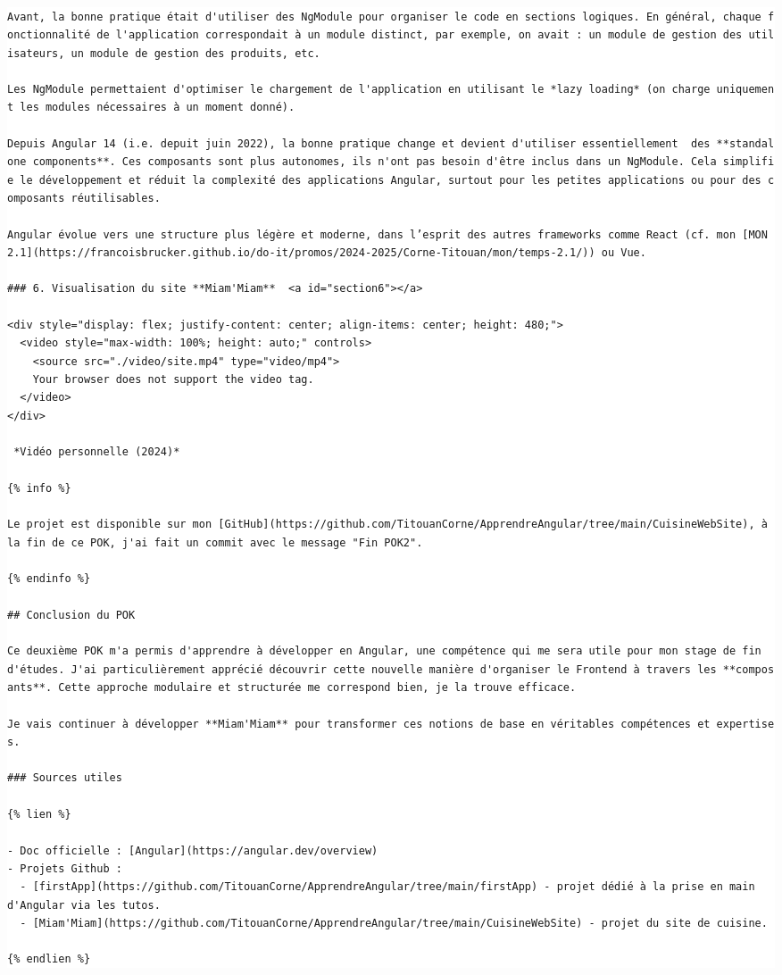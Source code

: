 ```
Avant, la bonne pratique était d'utiliser des NgModule pour organiser le code en sections logiques. En général, chaque fonctionnalité de l'application correspondait à un module distinct, par exemple, on avait : un module de gestion des utilisateurs, un module de gestion des produits, etc.

Les NgModule permettaient d'optimiser le chargement de l'application en utilisant le *lazy loading* (on charge uniquement les modules nécessaires à un moment donné).

Depuis Angular 14 (i.e. depuit juin 2022), la bonne pratique change et devient d'utiliser essentiellement  des **standalone components**. Ces composants sont plus autonomes, ils n'ont pas besoin d'être inclus dans un NgModule. Cela simplifie le développement et réduit la complexité des applications Angular, surtout pour les petites applications ou pour des composants réutilisables.

Angular évolue vers une structure plus légère et moderne, dans l’esprit des autres frameworks comme React (cf. mon [MON2.1](https://francoisbrucker.github.io/do-it/promos/2024-2025/Corne-Titouan/mon/temps-2.1/)) ou Vue.

### 6. Visualisation du site **Miam'Miam**  <a id="section6"></a>

<div style="display: flex; justify-content: center; align-items: center; height: 480;">
  <video style="max-width: 100%; height: auto;" controls>
    <source src="./video/site.mp4" type="video/mp4">
    Your browser does not support the video tag.
  </video>
</div>

 *Vidéo personnelle (2024)*

{% info %}

Le projet est disponible sur mon [GitHub](https://github.com/TitouanCorne/ApprendreAngular/tree/main/CuisineWebSite), à la fin de ce POK, j'ai fait un commit avec le message "Fin POK2".
  
{% endinfo %}

## Conclusion du POK

Ce deuxième POK m'a permis d'apprendre à développer en Angular, une compétence qui me sera utile pour mon stage de fin d'études. J'ai particulièrement apprécié découvrir cette nouvelle manière d'organiser le Frontend à travers les **composants**. Cette approche modulaire et structurée me correspond bien, je la trouve efficace.

Je vais continuer à développer **Miam'Miam** pour transformer ces notions de base en véritables compétences et expertises.

### Sources utiles

{% lien %}

- Doc officielle : [Angular](https://angular.dev/overview)
- Projets Github :
  - [firstApp](https://github.com/TitouanCorne/ApprendreAngular/tree/main/firstApp) - projet dédié à la prise en main d'Angular via les tutos.
  - [Miam'Miam](https://github.com/TitouanCorne/ApprendreAngular/tree/main/CuisineWebSite) - projet du site de cuisine.
  
{% endlien %}
